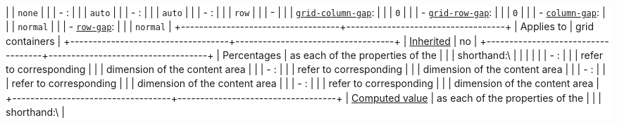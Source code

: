 |                                   |     `none`                        |
|                                   | -   [](grid-auto-rows.md): |
|                                   |     `auto`                        |
|                                   | -   [](grid-auto-columns.md): |
|                                   |     `auto`                        |
|                                   | -   [](grid-auto-flow.md): |
|                                   |     `row`                         |
|                                   | -                                 |
|                                   |  [`grid-column-gap`](column-gap.md): |
|                                   |     `0`                           |
|                                   | -   [`grid-row-gap`](row-gap.md):    |
|                                   |     `0`                           |
|                                   | -   [`column-gap`](column-gap.md):   |
|                                   |     `normal`                      |
|                                   | -   [`row-gap`](row-gap.md):         |
|                                   |     `normal`                      |
+-----------------------------------+-----------------------------------+
| Applies to                        | grid containers                   |
+-----------------------------------+-----------------------------------+
| [Inherited](inheritance.md)          | no                                |
+-----------------------------------+-----------------------------------+
| Percentages                       | as each of the properties of the  |
|                                   | shorthand:\                       |
|                                   |                                   |
|                                   | -   [](grid-template-rows.md): |
|                                   |     refer to corresponding        |
|                                   |     dimension of the content area |
|                                   | -   [](grid-template-columns.md): |
|                                   |     refer to corresponding        |
|                                   |     dimension of the content area |
|                                   | -   [](grid-auto-rows.md): |
|                                   |     refer to corresponding        |
|                                   |     dimension of the content area |
|                                   | -   [](grid-auto-columns.md): |
|                                   |     refer to corresponding        |
|                                   |     dimension of the content area |
+-----------------------------------+-----------------------------------+
| [Computed value](computed_value.md)  | as each of the properties of the  |
|                                   | shorthand:\                       |